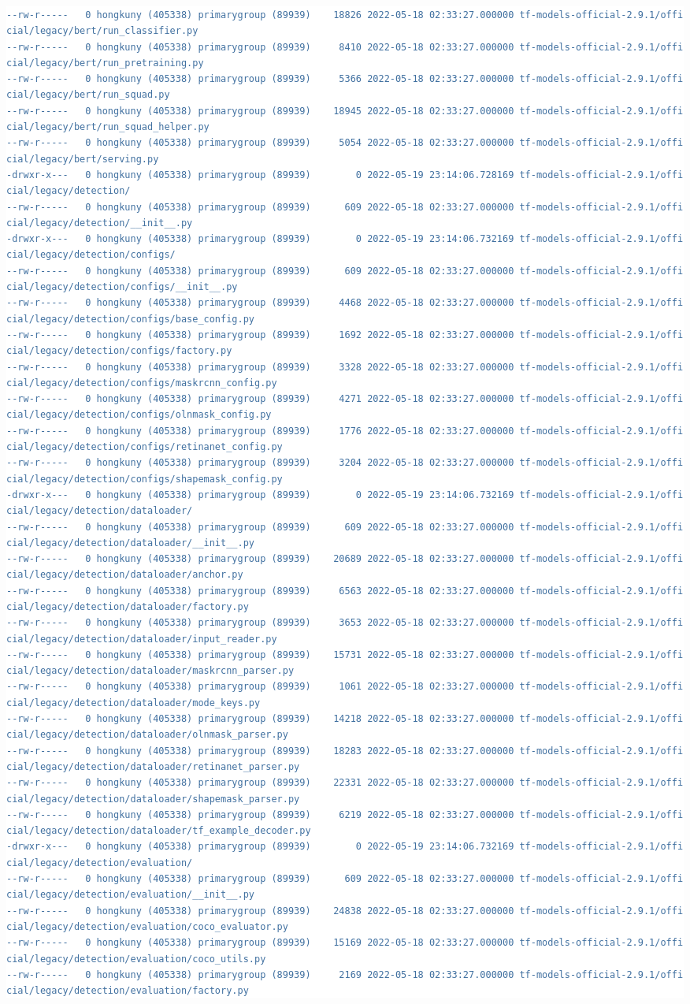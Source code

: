 ```diff
--rw-r-----   0 hongkuny (405338) primarygroup (89939)    18826 2022-05-18 02:33:27.000000 tf-models-official-2.9.1/official/legacy/bert/run_classifier.py
--rw-r-----   0 hongkuny (405338) primarygroup (89939)     8410 2022-05-18 02:33:27.000000 tf-models-official-2.9.1/official/legacy/bert/run_pretraining.py
--rw-r-----   0 hongkuny (405338) primarygroup (89939)     5366 2022-05-18 02:33:27.000000 tf-models-official-2.9.1/official/legacy/bert/run_squad.py
--rw-r-----   0 hongkuny (405338) primarygroup (89939)    18945 2022-05-18 02:33:27.000000 tf-models-official-2.9.1/official/legacy/bert/run_squad_helper.py
--rw-r-----   0 hongkuny (405338) primarygroup (89939)     5054 2022-05-18 02:33:27.000000 tf-models-official-2.9.1/official/legacy/bert/serving.py
-drwxr-x---   0 hongkuny (405338) primarygroup (89939)        0 2022-05-19 23:14:06.728169 tf-models-official-2.9.1/official/legacy/detection/
--rw-r-----   0 hongkuny (405338) primarygroup (89939)      609 2022-05-18 02:33:27.000000 tf-models-official-2.9.1/official/legacy/detection/__init__.py
-drwxr-x---   0 hongkuny (405338) primarygroup (89939)        0 2022-05-19 23:14:06.732169 tf-models-official-2.9.1/official/legacy/detection/configs/
--rw-r-----   0 hongkuny (405338) primarygroup (89939)      609 2022-05-18 02:33:27.000000 tf-models-official-2.9.1/official/legacy/detection/configs/__init__.py
--rw-r-----   0 hongkuny (405338) primarygroup (89939)     4468 2022-05-18 02:33:27.000000 tf-models-official-2.9.1/official/legacy/detection/configs/base_config.py
--rw-r-----   0 hongkuny (405338) primarygroup (89939)     1692 2022-05-18 02:33:27.000000 tf-models-official-2.9.1/official/legacy/detection/configs/factory.py
--rw-r-----   0 hongkuny (405338) primarygroup (89939)     3328 2022-05-18 02:33:27.000000 tf-models-official-2.9.1/official/legacy/detection/configs/maskrcnn_config.py
--rw-r-----   0 hongkuny (405338) primarygroup (89939)     4271 2022-05-18 02:33:27.000000 tf-models-official-2.9.1/official/legacy/detection/configs/olnmask_config.py
--rw-r-----   0 hongkuny (405338) primarygroup (89939)     1776 2022-05-18 02:33:27.000000 tf-models-official-2.9.1/official/legacy/detection/configs/retinanet_config.py
--rw-r-----   0 hongkuny (405338) primarygroup (89939)     3204 2022-05-18 02:33:27.000000 tf-models-official-2.9.1/official/legacy/detection/configs/shapemask_config.py
-drwxr-x---   0 hongkuny (405338) primarygroup (89939)        0 2022-05-19 23:14:06.732169 tf-models-official-2.9.1/official/legacy/detection/dataloader/
--rw-r-----   0 hongkuny (405338) primarygroup (89939)      609 2022-05-18 02:33:27.000000 tf-models-official-2.9.1/official/legacy/detection/dataloader/__init__.py
--rw-r-----   0 hongkuny (405338) primarygroup (89939)    20689 2022-05-18 02:33:27.000000 tf-models-official-2.9.1/official/legacy/detection/dataloader/anchor.py
--rw-r-----   0 hongkuny (405338) primarygroup (89939)     6563 2022-05-18 02:33:27.000000 tf-models-official-2.9.1/official/legacy/detection/dataloader/factory.py
--rw-r-----   0 hongkuny (405338) primarygroup (89939)     3653 2022-05-18 02:33:27.000000 tf-models-official-2.9.1/official/legacy/detection/dataloader/input_reader.py
--rw-r-----   0 hongkuny (405338) primarygroup (89939)    15731 2022-05-18 02:33:27.000000 tf-models-official-2.9.1/official/legacy/detection/dataloader/maskrcnn_parser.py
--rw-r-----   0 hongkuny (405338) primarygroup (89939)     1061 2022-05-18 02:33:27.000000 tf-models-official-2.9.1/official/legacy/detection/dataloader/mode_keys.py
--rw-r-----   0 hongkuny (405338) primarygroup (89939)    14218 2022-05-18 02:33:27.000000 tf-models-official-2.9.1/official/legacy/detection/dataloader/olnmask_parser.py
--rw-r-----   0 hongkuny (405338) primarygroup (89939)    18283 2022-05-18 02:33:27.000000 tf-models-official-2.9.1/official/legacy/detection/dataloader/retinanet_parser.py
--rw-r-----   0 hongkuny (405338) primarygroup (89939)    22331 2022-05-18 02:33:27.000000 tf-models-official-2.9.1/official/legacy/detection/dataloader/shapemask_parser.py
--rw-r-----   0 hongkuny (405338) primarygroup (89939)     6219 2022-05-18 02:33:27.000000 tf-models-official-2.9.1/official/legacy/detection/dataloader/tf_example_decoder.py
-drwxr-x---   0 hongkuny (405338) primarygroup (89939)        0 2022-05-19 23:14:06.732169 tf-models-official-2.9.1/official/legacy/detection/evaluation/
--rw-r-----   0 hongkuny (405338) primarygroup (89939)      609 2022-05-18 02:33:27.000000 tf-models-official-2.9.1/official/legacy/detection/evaluation/__init__.py
--rw-r-----   0 hongkuny (405338) primarygroup (89939)    24838 2022-05-18 02:33:27.000000 tf-models-official-2.9.1/official/legacy/detection/evaluation/coco_evaluator.py
--rw-r-----   0 hongkuny (405338) primarygroup (89939)    15169 2022-05-18 02:33:27.000000 tf-models-official-2.9.1/official/legacy/detection/evaluation/coco_utils.py
--rw-r-----   0 hongkuny (405338) primarygroup (89939)     2169 2022-05-18 02:33:27.000000 tf-models-official-2.9.1/official/legacy/detection/evaluation/factory.py
```